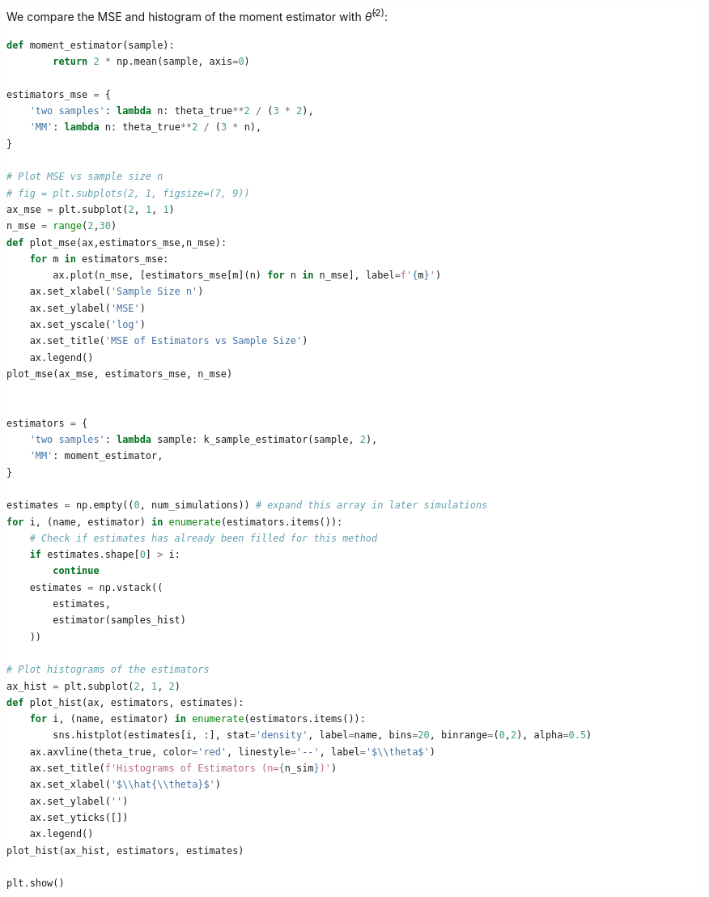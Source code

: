 We compare the MSE and histogram of the moment estimator with $\hat{\theta}^{(2)}$:

```python
def moment_estimator(sample):
		return 2 * np.mean(sample, axis=0)

estimators_mse = {
    'two samples': lambda n: theta_true**2 / (3 * 2),
    'MM': lambda n: theta_true**2 / (3 * n),
}

# Plot MSE vs sample size n
# fig = plt.subplots(2, 1, figsize=(7, 9))
ax_mse = plt.subplot(2, 1, 1)
n_mse = range(2,30)
def plot_mse(ax,estimators_mse,n_mse):
    for m in estimators_mse:
        ax.plot(n_mse, [estimators_mse[m](n) for n in n_mse], label=f'{m}')
    ax.set_xlabel('Sample Size n')
    ax.set_ylabel('MSE')
    ax.set_yscale('log')
    ax.set_title('MSE of Estimators vs Sample Size')
    ax.legend()
plot_mse(ax_mse, estimators_mse, n_mse)


estimators = {
    'two samples': lambda sample: k_sample_estimator(sample, 2),
    'MM': moment_estimator,
}

estimates = np.empty((0, num_simulations)) # expand this array in later simulations
for i, (name, estimator) in enumerate(estimators.items()):
    # Check if estimates has already been filled for this method
    if estimates.shape[0] > i:
        continue
    estimates = np.vstack((
        estimates,
        estimator(samples_hist)
    ))

# Plot histograms of the estimators
ax_hist = plt.subplot(2, 1, 2)
def plot_hist(ax, estimators, estimates):  
    for i, (name, estimator) in enumerate(estimators.items()):
        sns.histplot(estimates[i, :], stat='density', label=name, bins=20, binrange=(0,2), alpha=0.5)
    ax.axvline(theta_true, color='red', linestyle='--', label='$\\theta$')
    ax.set_title(f'Histograms of Estimators (n={n_sim})')
    ax.set_xlabel('$\\hat{\\theta}$')
    ax.set_ylabel('')
    ax.set_yticks([])
    ax.legend()
plot_hist(ax_hist, estimators, estimates)

plt.show()
```
